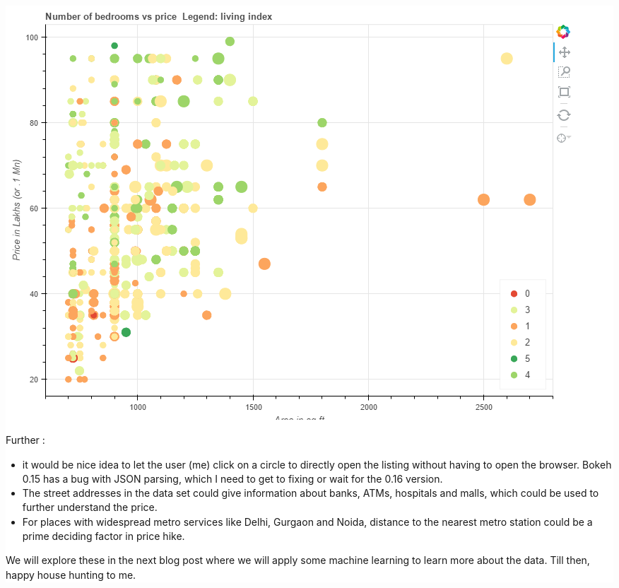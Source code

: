 ![png](/images/housing_scatterplot.png)

Further :
- it would be nice idea to let the user (me) click on a circle to directly open the listing without having to open the browser. Bokeh 0.15 has a bug with JSON parsing, which I need to get to fixing or wait for the 0.16 version.
- The street addresses in the data set could give information about banks, ATMs, hospitals and malls, which could be used to further understand the price.
- For places with widespread metro services like Delhi, Gurgaon and Noida, distance to the nearest metro station could be a prime deciding factor in price hike. 

We will explore these in the next blog post where we will apply some machine learning to learn more about the data.
Till then, happy house hunting to me.
